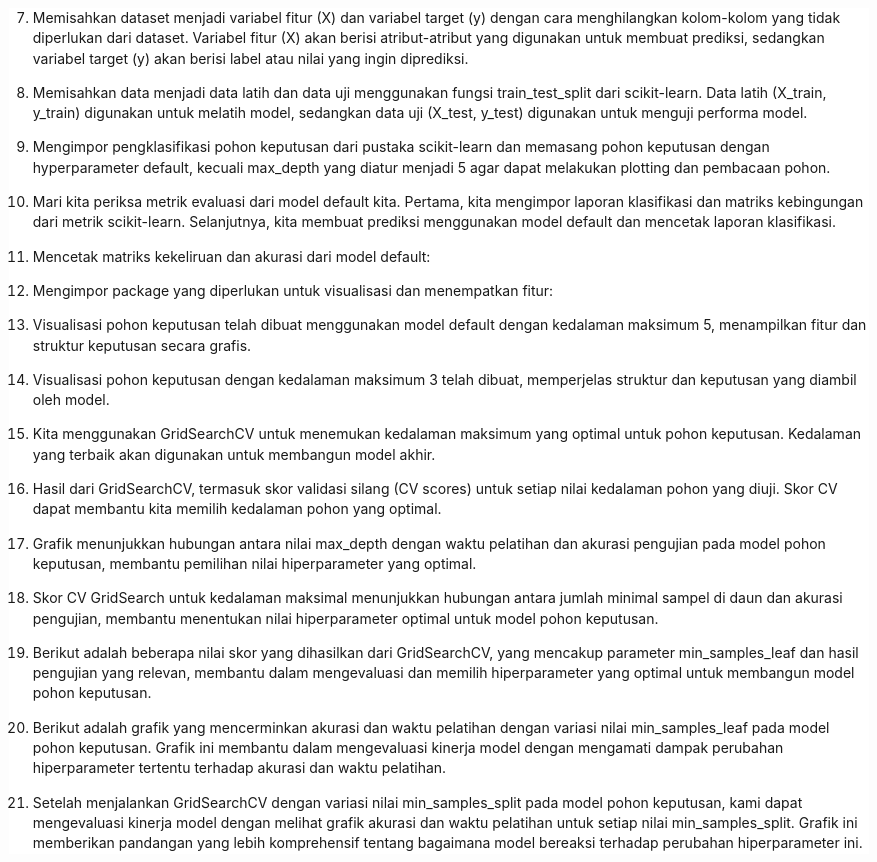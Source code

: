 
7.	Memisahkan dataset menjadi variabel fitur (X) dan variabel target (y) dengan cara menghilangkan kolom-kolom yang tidak diperlukan dari dataset. Variabel fitur (X) akan berisi atribut-atribut yang digunakan untuk membuat prediksi, sedangkan variabel target (y) akan berisi label atau nilai yang ingin diprediksi.
 

8.	Memisahkan data menjadi data latih dan data uji menggunakan fungsi train_test_split dari scikit-learn. Data latih (X_train, y_train) digunakan untuk melatih model, sedangkan data uji (X_test, y_test) digunakan untuk menguji performa model.
 

9.	Mengimpor pengklasifikasi pohon keputusan dari pustaka scikit-learn dan memasang pohon keputusan dengan hyperparameter default, kecuali max_depth yang diatur menjadi 5 agar dapat melakukan plotting dan pembacaan pohon.
 

10.	Mari kita periksa metrik evaluasi dari model default kita. Pertama, kita mengimpor laporan klasifikasi dan matriks kebingungan dari metrik scikit-learn. Selanjutnya, kita membuat prediksi menggunakan model default dan mencetak laporan klasifikasi.
 

11.	Mencetak matriks kekeliruan dan akurasi dari model default:
 

12.	Mengimpor package yang diperlukan untuk visualisasi dan menempatkan fitur:
 

13.	Visualisasi pohon keputusan telah dibuat menggunakan model default dengan kedalaman maksimum 5, menampilkan fitur dan struktur keputusan secara grafis.
 

14.	Visualisasi pohon keputusan dengan kedalaman maksimum 3 telah dibuat, memperjelas struktur dan keputusan yang diambil oleh model.
 

15.	Kita menggunakan GridSearchCV untuk menemukan kedalaman maksimum yang optimal untuk pohon keputusan. Kedalaman yang terbaik akan digunakan untuk membangun model akhir.
 

16.	Hasil dari GridSearchCV, termasuk skor validasi silang (CV scores) untuk setiap nilai kedalaman pohon yang diuji. Skor CV dapat membantu kita memilih kedalaman pohon yang optimal.
 

17.	Grafik menunjukkan hubungan antara nilai max_depth dengan waktu pelatihan dan akurasi pengujian pada model pohon keputusan, membantu pemilihan nilai hiperparameter yang optimal.
 

18.	Skor CV GridSearch untuk kedalaman maksimal menunjukkan hubungan antara jumlah minimal sampel di daun dan akurasi pengujian, membantu menentukan nilai hiperparameter optimal untuk model pohon keputusan.
 

19.	Berikut adalah beberapa nilai skor yang dihasilkan dari GridSearchCV, yang mencakup parameter min_samples_leaf dan hasil pengujian yang relevan, membantu dalam mengevaluasi dan memilih hiperparameter yang optimal untuk membangun model pohon keputusan.
 

20.	Berikut adalah grafik yang mencerminkan akurasi dan waktu pelatihan dengan variasi nilai min_samples_leaf pada model pohon keputusan. Grafik ini membantu dalam mengevaluasi kinerja model dengan mengamati dampak perubahan hiperparameter tertentu terhadap akurasi dan waktu pelatihan.
 

21.	Setelah menjalankan GridSearchCV dengan variasi nilai min_samples_split pada model pohon keputusan, kami dapat mengevaluasi kinerja model dengan melihat grafik akurasi dan waktu pelatihan untuk setiap nilai min_samples_split. Grafik ini memberikan pandangan yang lebih komprehensif tentang bagaimana model bereaksi terhadap perubahan hiperparameter ini.
 